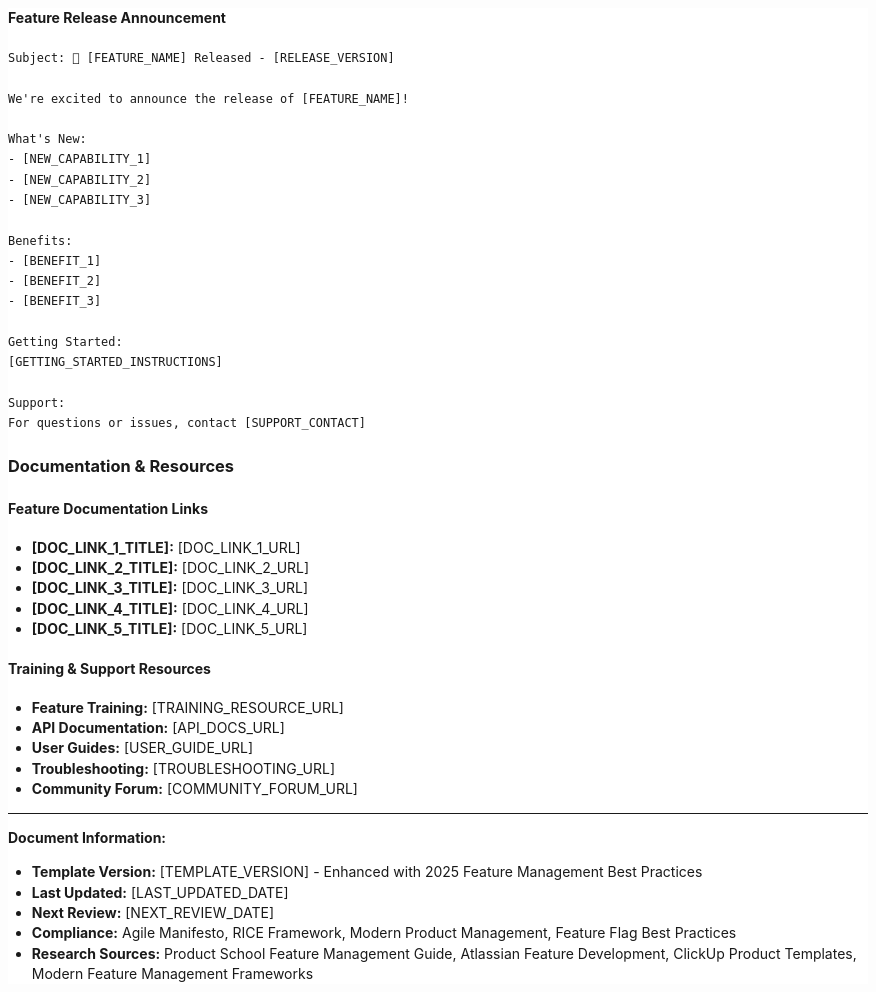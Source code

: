 #### **Feature Release Announcement**
```
Subject: 🚀 [FEATURE_NAME] Released - [RELEASE_VERSION]

We're excited to announce the release of [FEATURE_NAME]!

What's New:
- [NEW_CAPABILITY_1]
- [NEW_CAPABILITY_2]
- [NEW_CAPABILITY_3]

Benefits:
- [BENEFIT_1]
- [BENEFIT_2]
- [BENEFIT_3]

Getting Started:
[GETTING_STARTED_INSTRUCTIONS]

Support:
For questions or issues, contact [SUPPORT_CONTACT]
```

### Documentation & Resources

#### **Feature Documentation Links**

- **[DOC_LINK_1_TITLE]:** [DOC_LINK_1_URL]
- **[DOC_LINK_2_TITLE]:** [DOC_LINK_2_URL]
- **[DOC_LINK_3_TITLE]:** [DOC_LINK_3_URL]
- **[DOC_LINK_4_TITLE]:** [DOC_LINK_4_URL]
- **[DOC_LINK_5_TITLE]:** [DOC_LINK_5_URL]

#### **Training & Support Resources**

- **Feature Training:** [TRAINING_RESOURCE_URL]
- **API Documentation:** [API_DOCS_URL]
- **User Guides:** [USER_GUIDE_URL]
- **Troubleshooting:** [TROUBLESHOOTING_URL]
- **Community Forum:** [COMMUNITY_FORUM_URL]

---

**Document Information:**
- **Template Version:** [TEMPLATE_VERSION] - Enhanced with 2025 Feature Management Best Practices
- **Last Updated:** [LAST_UPDATED_DATE]
- **Next Review:** [NEXT_REVIEW_DATE]
- **Compliance:** Agile Manifesto, RICE Framework, Modern Product Management, Feature Flag Best Practices
- **Research Sources:** Product School Feature Management Guide, Atlassian Feature Development, ClickUp Product Templates, Modern Feature Management Frameworks
